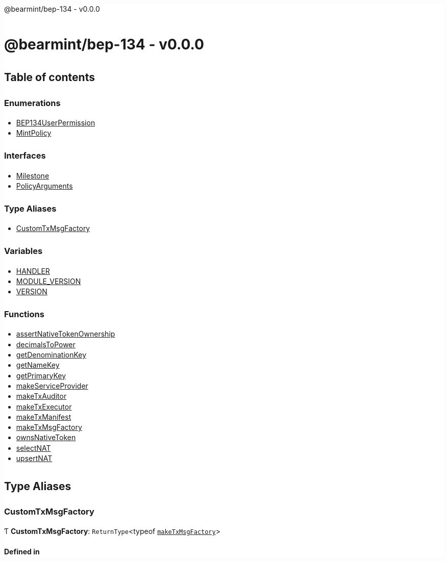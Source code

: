 @bearmint/bep-134 - v0.0.0

# @bearmint/bep-134 - v0.0.0

## Table of contents

### Enumerations

- [BEP134UserPermission](enums/BEP134UserPermission.md)
- [MintPolicy](enums/MintPolicy.md)

### Interfaces

- [Milestone](interfaces/Milestone.md)
- [PolicyArguments](interfaces/PolicyArguments.md)

### Type Aliases

- [CustomTxMsgFactory](README.md#customtxmsgfactory)

### Variables

- [HANDLER](README.md#handler)
- [MODULE\_VERSION](README.md#module_version)
- [VERSION](README.md#version)

### Functions

- [assertNativeTokenOwnership](README.md#assertnativetokenownership)
- [decimalsToPower](README.md#decimalstopower)
- [getDenominationKey](README.md#getdenominationkey)
- [getNameKey](README.md#getnamekey)
- [getPrimaryKey](README.md#getprimarykey)
- [makeServiceProvider](README.md#makeserviceprovider)
- [makeTxAuditor](README.md#maketxauditor)
- [makeTxExecutor](README.md#maketxexecutor)
- [makeTxManifest](README.md#maketxmanifest)
- [makeTxMsgFactory](README.md#maketxmsgfactory)
- [ownsNativeToken](README.md#ownsnativetoken)
- [selectNAT](README.md#selectnat)
- [upsertNAT](README.md#upsertnat)

## Type Aliases

### CustomTxMsgFactory

Ƭ **CustomTxMsgFactory**: `ReturnType`<typeof [`makeTxMsgFactory`](README.md#maketxmsgfactory)\>

#### Defined in
